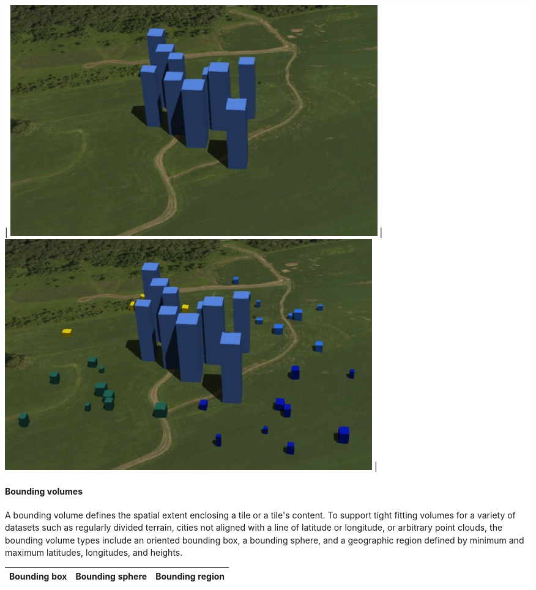 | ![](figures/additive_1.jpg) | ![](figures/additive_2.jpg) |

#### Bounding volumes

A bounding volume defines the spatial extent enclosing a tile or a tile's content. To support tight fitting volumes for a variety of datasets such as regularly divided terrain, cities not aligned with a line of latitude or longitude, or arbitrary point clouds, the bounding volume types include an oriented bounding box, a bounding sphere, and a geographic region defined by minimum and maximum latitudes, longitudes, and heights.

| Bounding box | Bounding sphere | Bounding region |
|:---:|:---:|:---:|